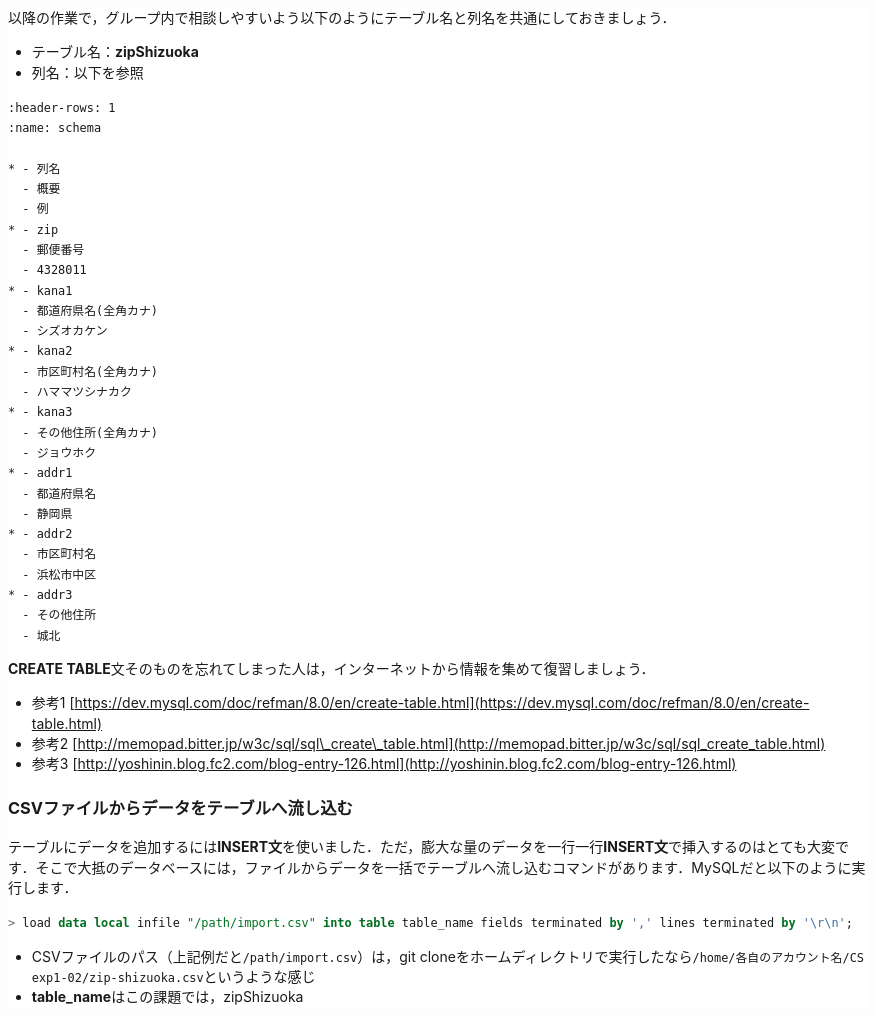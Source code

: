 以降の作業で，グループ内で相談しやすいよう以下のようにテーブル名と列名を共通にしておきましょう．

- テーブル名：**zipShizuoka**
- 列名：以下を参照

```{list-table} スキーマ例
:header-rows: 1
:name: schema

* - 列名
  - 概要
  - 例
* - zip
  - 郵便番号
  - 4328011
* - kana1
  - 都道府県名(全角カナ)
  - シズオカケン
* - kana2
  - 市区町村名(全角カナ)
  - ハママツシナカク
* - kana3
  - その他住所(全角カナ)
  - ジョウホク
* - addr1
  - 都道府県名
  - 静岡県
* - addr2
  - 市区町村名
  - 浜松市中区
* - addr3
  - その他住所
  - 城北
```

**CREATE TABLE**文そのものを忘れてしまった人は，インターネットから情報を集めて復習しましょう．

- 参考1 [https://dev.mysql.com/doc/refman/8.0/en/create-table.html](https://dev.mysql.com/doc/refman/8.0/en/create-table.html)
- 参考2 [http://memopad.bitter.jp/w3c/sql/sql\_create\_table.html](http://memopad.bitter.jp/w3c/sql/sql_create_table.html)
- 参考3 [http://yoshinin.blog.fc2.com/blog-entry-126.html](http://yoshinin.blog.fc2.com/blog-entry-126.html)

### CSVファイルからデータをテーブルへ流し込む

テーブルにデータを追加するには**INSERT文**を使いました．ただ，膨大な量のデータを一行一行**INSERT文**で挿入するのはとても大変です．そこで大抵のデータベースには，ファイルからデータを一括でテーブルへ流し込むコマンドがあります．MySQLだと以下のように実行します．

```sql
> load data local infile "/path/import.csv" into table table_name fields terminated by ',' lines terminated by '\r\n';
```

- CSVファイルのパス（上記例だと`/path/import.csv`）は，git cloneをホームディレクトリで実行したなら`/home/各自のアカウント名/CSexp1-02/zip-shizuoka.csv`というような感じ
- **table\_name**はこの課題では，zipShizuoka
